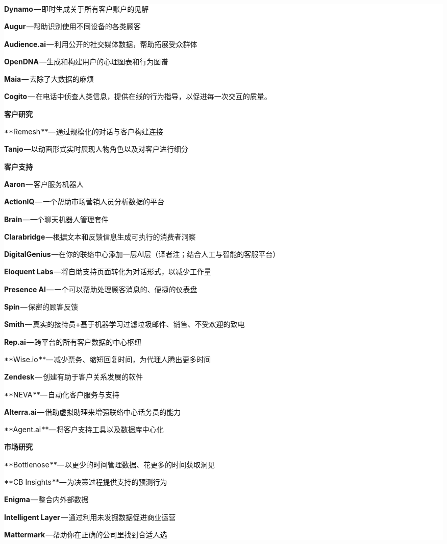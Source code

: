 **Dynamo** — 即时生成关于所有客户账户的见解

**Augur** —帮助识别使用不同设备的各类顾客

**Audience.ai** — 利用公开的社交媒体数据，帮助拓展受众群体

**OpenDNA** —生成和构建用户的心理图表和行为图谱 

**Maia** — 去除了大数据的麻烦

**Cogito** — 在电话中侦查人类信息，提供在线的行为指导，以促进每一次交互的质量。

**客户研究**

  

**Remesh **— 通过规模化的对话与客户构建连接

**Tanjo** —以动画形式实时展现人物角色以及对客户进行细分

**客户支持**

  

**Aaron** — 客户服务机器人

**ActionIQ** — 一个帮助市场营销人员分析数据的平台

**Brain** —一个聊天机器人管理套件

**Clarabridge** —根据文本和反馈信息生成可执行的消费者洞察

**DigitalGenius** —在你的联络中心添加一层AI层（译者注；结合人工与智能的客服平台）

**Eloquent Labs** —将自助支持页面转化为对话形式，以减少工作量

**Presence AI** — 一个可以帮助处理顾客消息的、便捷的仪表盘

**Spin** — 保密的顾客反馈

**Smith** — 真实的接待员+基于机器学习过滤垃圾邮件、销售、不受欢迎的致电

**Rep.ai** — 跨平台的所有客户数据的中心枢纽

**Wise.io **— 减少票务、缩短回复时间，为代理人腾出更多时间

**Zendesk** — 创建有助于客户关系发展的软件

**NEVA **— 自动化客户服务与支持

**Alterra.ai** — 借助虚拟助理来增强联络中心话务员的能力

**Agent.ai **— 将客户支持工具以及数据库中心化

**市场研究**

  

**Bottlenose **— 以更少的时间管理数据、花更多的时间获取洞见

**CB Insights **— 为决策过程提供支持的预测行为

**Enigma** — 整合内外部数据

**Intelligent Layer** — 通过利用未发掘数据促进商业运营

**Mattermark** —帮助你在正确的公司里找到合适人选
